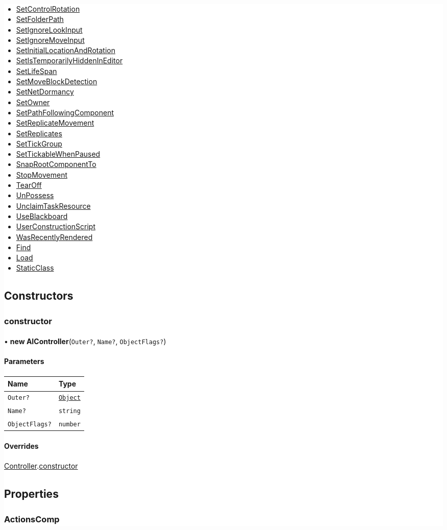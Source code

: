 - [SetControlRotation](ue_ue.AIController.md#setcontrolrotation)
- [SetFolderPath](ue_ue.AIController.md#setfolderpath)
- [SetIgnoreLookInput](ue_ue.AIController.md#setignorelookinput)
- [SetIgnoreMoveInput](ue_ue.AIController.md#setignoremoveinput)
- [SetInitialLocationAndRotation](ue_ue.AIController.md#setinitiallocationandrotation)
- [SetIsTemporarilyHiddenInEditor](ue_ue.AIController.md#setistemporarilyhiddenineditor)
- [SetLifeSpan](ue_ue.AIController.md#setlifespan)
- [SetMoveBlockDetection](ue_ue.AIController.md#setmoveblockdetection)
- [SetNetDormancy](ue_ue.AIController.md#setnetdormancy)
- [SetOwner](ue_ue.AIController.md#setowner)
- [SetPathFollowingComponent](ue_ue.AIController.md#setpathfollowingcomponent)
- [SetReplicateMovement](ue_ue.AIController.md#setreplicatemovement)
- [SetReplicates](ue_ue.AIController.md#setreplicates)
- [SetTickGroup](ue_ue.AIController.md#settickgroup)
- [SetTickableWhenPaused](ue_ue.AIController.md#settickablewhenpaused)
- [SnapRootComponentTo](ue_ue.AIController.md#snaprootcomponentto)
- [StopMovement](ue_ue.AIController.md#stopmovement)
- [TearOff](ue_ue.AIController.md#tearoff)
- [UnPossess](ue_ue.AIController.md#unpossess)
- [UnclaimTaskResource](ue_ue.AIController.md#unclaimtaskresource)
- [UseBlackboard](ue_ue.AIController.md#useblackboard)
- [UserConstructionScript](ue_ue.AIController.md#userconstructionscript)
- [WasRecentlyRendered](ue_ue.AIController.md#wasrecentlyrendered)
- [Find](ue_ue.AIController.md#find)
- [Load](ue_ue.AIController.md#load)
- [StaticClass](ue_ue.AIController.md#staticclass)

## Constructors

### constructor

• **new AIController**(`Outer?`, `Name?`, `ObjectFlags?`)

#### Parameters

| Name | Type |
| :------ | :------ |
| `Outer?` | [`Object`](ue_ue.Object.md) |
| `Name?` | `string` |
| `ObjectFlags?` | `number` |

#### Overrides

[Controller](ue_ue.Controller.md).[constructor](ue_ue.Controller.md#constructor)

## Properties

### ActionsComp

